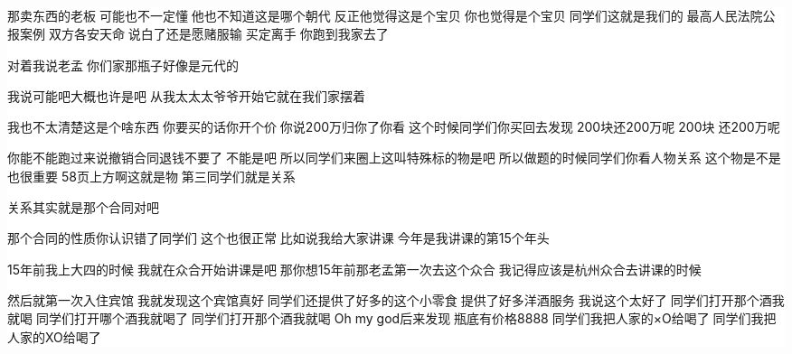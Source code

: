 那卖东西的老板
可能也不一定懂
他也不知道这是哪个朝代
反正他觉得这是个宝贝
你也觉得是个宝贝
同学们这就是我们的
最高人民法院公报案例
双方各安天命
说白了还是愿赌服输
买定离手
你跑到我家去了

对着我说老孟
你们家那瓶子好像是元代的

我说可能吧大概也许是吧
从我太太太爷爷开始它就在我们家摆着

我也不太清楚这是个啥东西
你要买的话你开个价
你说200万归你了你看
这个时候同学们你买回去发现
200块还200万呢
200块 还200万呢

你能不能跑过来说撤销合同退钱不要了
不能是吧
所以同学们来圈上这叫特殊标的物是吧
所以做题的时候同学们你看人物关系
这个物是不是也很重要
58页上方啊这就是物
第三同学们就是关系

关系其实就是那个合同对吧

那个合同的性质你认识错了同学们
这个也很正常
比如说我给大家讲课
今年是我讲课的第15个年头

15年前我上大四的时候
我就在众合开始讲课是吧
那你想15年前那老孟第一次去这个众合
我记得应该是杭州众合去讲课的时候

然后就第一次入住宾馆
我就发现这个宾馆真好
同学们还提供了好多的这个小零食
提供了好多洋酒服务
我说这个太好了
同学们打开那个酒我就喝
同学们打开哪个酒我就喝了
同学们打开那个酒我就喝
Oh my god后来发现
瓶底有价格8888
同学们我把人家的×O给喝了
同学们我把人家的XO给喝了
